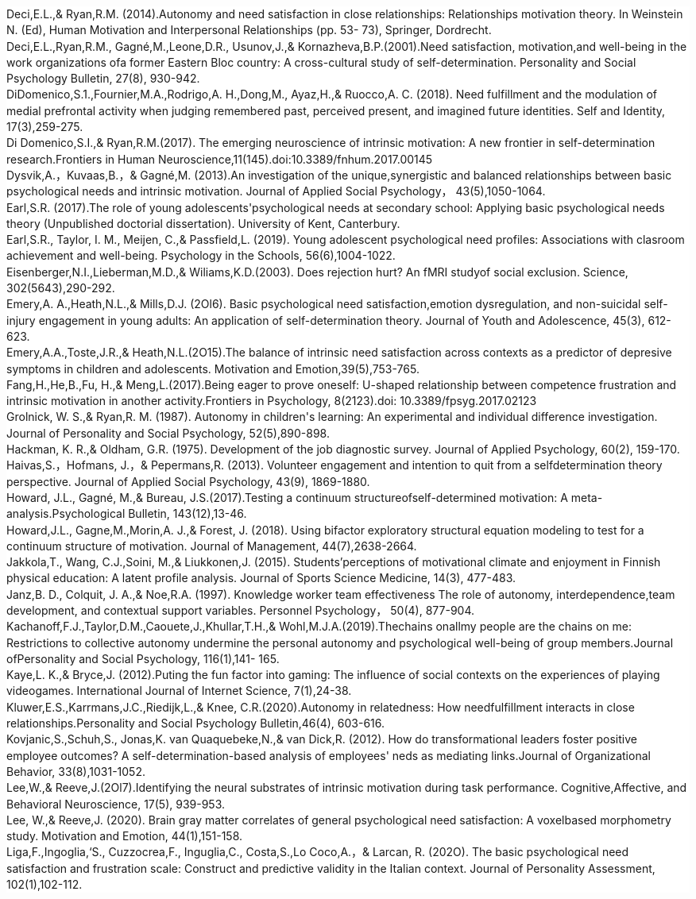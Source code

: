 Deci,E.L.,& Ryan,R.M. (2014).Autonomy and need satisfaction in close relationships: Relationships motivation theory. In Weinstein N. (Ed), Human Motivation and Interpersonal Relationships (pp. 53- 73), Springer, Dordrecht.   
Deci,E.L.,Ryan,R.M., Gagné,M.,Leone,D.R., Usunov,J.,& Kornazheva,B.P.(2001).Need satisfaction, motivation,and well-being in the work organizations ofa former Eastern Bloc country: A cross-cultural study of self-determination. Personality and Social Psychology Bulletin, 27(8), 930-942.   
DiDomenico,S.1.,Fournier,M.A.,Rodrigo,A. H.,Dong,M., Ayaz,H.,& Ruocco,A. C. (2018). Need fulfillment and the modulation of medial prefrontal activity when judging remembered past, perceived present, and imagined future identities. Self and Identity, 17(3),259-275.   
Di Domenico,S.I.,& Ryan,R.M.(2017). The emerging neuroscience of intrinsic motivation: A new frontier in self-determination research.Frontiers in Human Neuroscience,11(145).doi:10.3389/fnhum.2017.00145   
Dysvik,A.，Kuvaas,B.，& Gagné,M. (2013).An investigation of the unique,synergistic and balanced relationships between basic psychological needs and intrinsic motivation. Journal of Applied Social Psychology， 43(5),1050-1064.   
Earl,S.R. (2017).The role of young adolescents'psychological needs at secondary school: Applying basic psychological needs theory (Unpublished doctorial dissertation). University of Kent, Canterbury.   
Earl,S.R., Taylor, I. M., Meijen, C.,& Passfield,L. (2019). Young adolescent psychological need profiles: Associations with clasroom achievement and well-being. Psychology in the Schools, 56(6),1004-1022.   
Eisenberger,N.I.,Lieberman,M.D.,& Wiliams,K.D.(2003). Does rejection hurt? An fMRI studyof social exclusion. Science, 302(5643),290-292.   
Emery,A. A.,Heath,N.L.,& Mills,D.J. (2Ol6). Basic psychological need satisfaction,emotion dysregulation, and non-suicidal self-injury engagement in young adults: An application of self-determination theory. Journal of Youth and Adolescence, 45(3), 612-623.   
Emery,A.A.,Toste,J.R.,& Heath,N.L.(2O15).The balance of intrinsic need satisfaction across contexts as a predictor of depresive symptoms in children and adolescents. Motivation and Emotion,39(5),753-765.   
Fang,H.,He,B.,Fu, H.,& Meng,L.(2017).Being eager to prove oneself: U-shaped relationship between competence frustration and intrinsic motivation in another activity.Frontiers in Psychology, 8(2123).doi: 10.3389/fpsyg.2017.02123   
Grolnick, W. S.,& Ryan,R. M. (1987). Autonomy in children's learning: An experimental and individual difference investigation. Journal of Personality and Social Psychology, 52(5),890-898.   
Hackman, K. R.,& Oldham, G.R. (1975). Development of the job diagnostic survey. Journal of Applied Psychology, 60(2), 159-170.   
Haivas,S.，Hofmans, J.，& Pepermans,R. (2013). Volunteer engagement and intention to quit from a selfdetermination theory perspective. Journal of Applied Social Psychology, 43(9), 1869-1880.   
Howard, J.L., Gagné, M.,& Bureau, J.S.(2017).Testing a continuum structureofself-determined motivation: A meta-analysis.Psychological Bulletin, 143(12),13-46.   
Howard,J.L., Gagne,M.,Morin,A. J.,& Forest, J. (2018). Using bifactor exploratory structural equation modeling to test for a continuum structure of motivation. Journal of Management, 44(7),2638-2664.   
Jakkola,T., Wang, C.J.,Soini, M.,& Liukkonen,J. (2015). Students’perceptions of motivational climate and enjoyment in Finnish physical education: A latent profile analysis. Journal of Sports Science Medicine, 14(3), 477-483.   
Janz,B. D., Colquit, J. A.,& Noe,R.A. (1997). Knowledge worker team effectiveness The role of autonomy, interdependence,team development, and contextual support variables. Personnel Psychology， 50(4), 877-904.   
Kachanoff,F.J.,Taylor,D.M.,Caouete,J.,Khullar,T.H.,& Wohl,M.J.A.(2019).Thechains onallmy people are the chains on me: Restrictions to collective autonomy undermine the personal autonomy and psychological well-being of group members.Journal ofPersonality and Social Psychology, 116(1),141- 165.   
Kaye,L. K.,& Bryce,J. (2012).Puting the fun factor into gaming: The influence of social contexts on the experiences of playing videogames. International Journal of Internet Science, 7(1),24-38.   
Kluwer,E.S.,Karrmans,J.C.,Riedijk,L.,& Knee, C.R.(2020).Autonomy in relatedness: How needfulfillment interacts in close relationships.Personality and Social Psychology Bulletin,46(4), 603-616.   
Kovjanic,S.,Schuh,S., Jonas,K. van Quaquebeke,N.,& van Dick,R. (2012). How do transformational leaders foster positive employee outcomes? A self-determination-based analysis of employees' neds as mediating links.Journal of Organizational Behavior, 33(8),1031-1052.   
Lee,W.,& Reeve,J.(2Ol7).Identifying the neural substrates of intrinsic motivation during task performance. Cognitive,Affective, and Behavioral Neuroscience, 17(5), 939-953.   
Lee, W.,& Reeve,J. (2020). Brain gray matter correlates of general psychological need satisfaction: A voxelbased morphometry study. Motivation and Emotion, 44(1),151-158.   
Liga,F.,Ingoglia,‘S., Cuzzocrea,F., Inguglia,C., Costa,S.,Lo Coco,A.，& Larcan, R. (202O). The basic psychological need satisfaction and frustration scale: Construct and predictive validity in the Italian context. Journal of Personality Assessment, 102(1),102-112.   